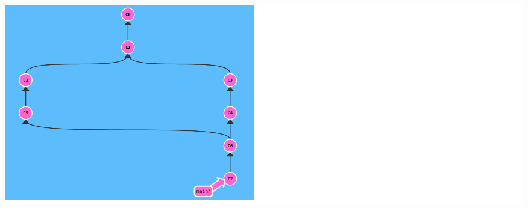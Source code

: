 <img src="../Git.assets/image-20221216152541803.png" alt="image-20221216152541803" style="zoom:50%;" />
